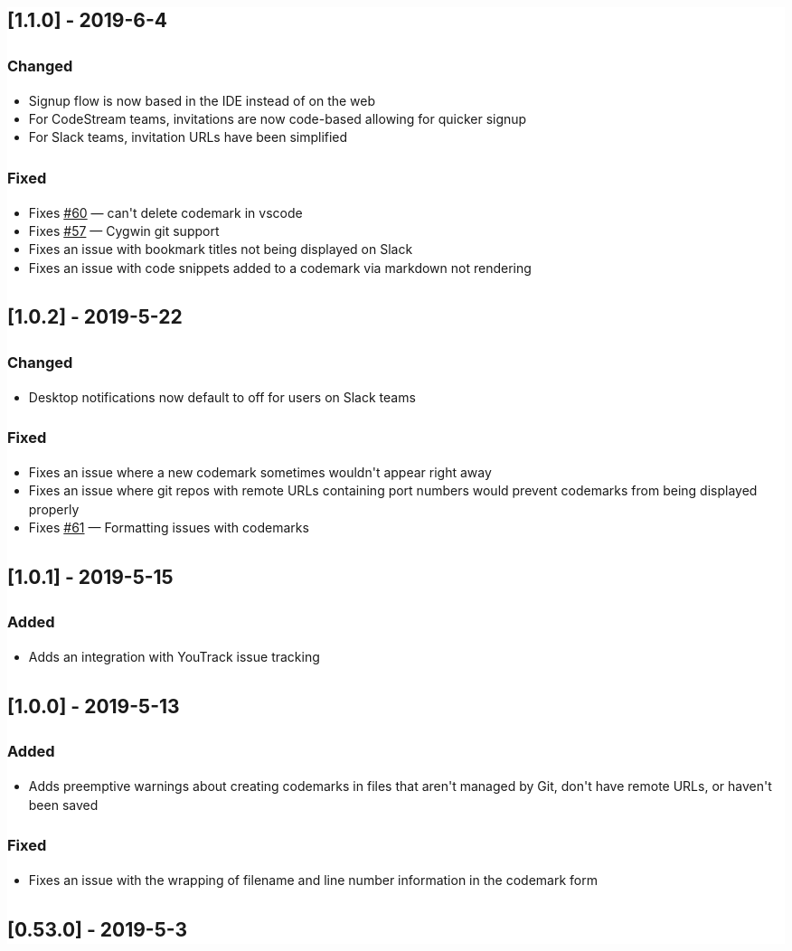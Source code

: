 ## [1.1.0] - 2019-6-4

### Changed

- Signup flow is now based in the IDE instead of on the web
- For CodeStream teams, invitations are now code-based allowing for quicker signup
- For Slack teams, invitation URLs have been simplified

### Fixed

- Fixes [#60](]https://github.com/TeamCodeStream/CodeStream/issues/60) &mdash; can't delete codemark in vscode
- Fixes [#57](https://github.com/TeamCodeStream/CodeStream/issues/57) &mdash; Cygwin git support
- Fixes an issue with bookmark titles not being displayed on Slack
- Fixes an issue with code snippets added to a codemark via markdown not rendering

## [1.0.2] - 2019-5-22

### Changed

- Desktop notifications now default to off for users on Slack teams

### Fixed

- Fixes an issue where a new codemark sometimes wouldn't appear right away
- Fixes an issue where git repos with remote URLs containing port numbers would prevent codemarks from being displayed properly
- Fixes [#61](https://github.com/TeamCodeStream/CodeStream/issues/61) &mdash; Formatting issues with codemarks

## [1.0.1] - 2019-5-15

### Added

- Adds an integration with YouTrack issue tracking

## [1.0.0] - 2019-5-13

### Added

- Adds preemptive warnings about creating codemarks in files that aren't managed by Git, don't have remote URLs, or haven't been saved

### Fixed

- Fixes an issue with the wrapping of filename and line number information in the codemark form

## [0.53.0] - 2019-5-3
